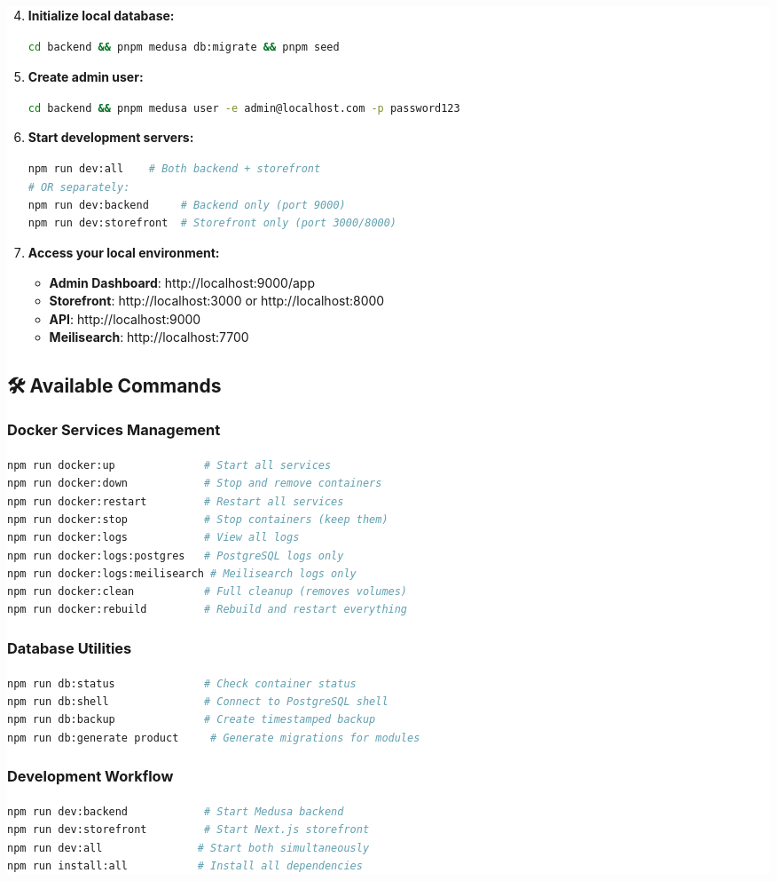 4. **Initialize local database:**

   ```bash
   cd backend && pnpm medusa db:migrate && pnpm seed
   ```

5. **Create admin user:**

   ```bash
   cd backend && pnpm medusa user -e admin@localhost.com -p password123
   ```

6. **Start development servers:**

   ```bash
   npm run dev:all    # Both backend + storefront
   # OR separately:
   npm run dev:backend     # Backend only (port 9000)
   npm run dev:storefront  # Storefront only (port 3000/8000)
   ```

7. **Access your local environment:**
   - **Admin Dashboard**: http://localhost:9000/app
   - **Storefront**: http://localhost:3000 or http://localhost:8000
   - **API**: http://localhost:9000
   - **Meilisearch**: http://localhost:7700

## 🛠️ Available Commands

### Docker Services Management

```bash
npm run docker:up              # Start all services
npm run docker:down            # Stop and remove containers
npm run docker:restart         # Restart all services
npm run docker:stop            # Stop containers (keep them)
npm run docker:logs            # View all logs
npm run docker:logs:postgres   # PostgreSQL logs only
npm run docker:logs:meilisearch # Meilisearch logs only
npm run docker:clean           # Full cleanup (removes volumes)
npm run docker:rebuild         # Rebuild and restart everything
```

### Database Utilities

```bash
npm run db:status              # Check container status
npm run db:shell               # Connect to PostgreSQL shell
npm run db:backup              # Create timestamped backup
npm run db:generate product     # Generate migrations for modules
```

### Development Workflow

```bash
npm run dev:backend            # Start Medusa backend
npm run dev:storefront         # Start Next.js storefront
npm run dev:all               # Start both simultaneously
npm run install:all           # Install all dependencies
```
